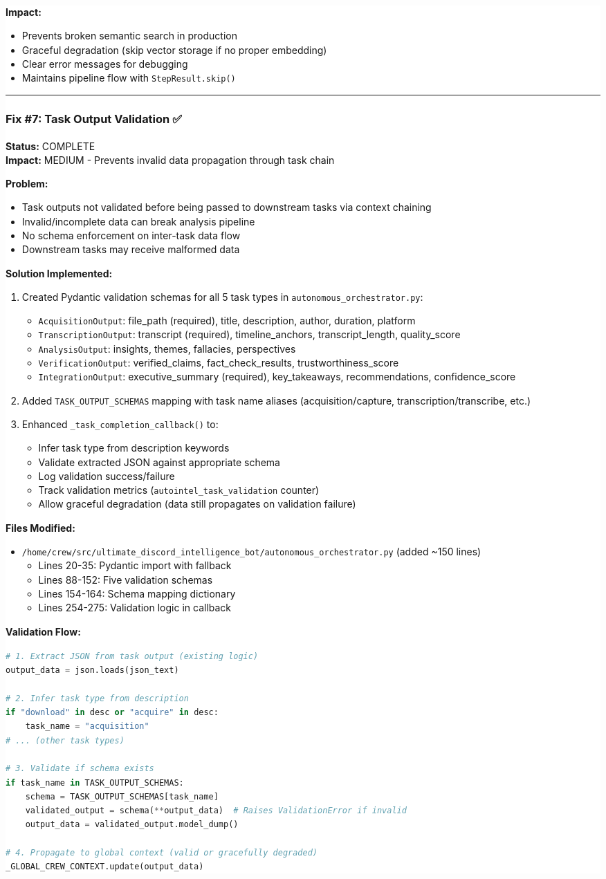 **Impact:**

- Prevents broken semantic search in production
- Graceful degradation (skip vector storage if no proper embedding)
- Clear error messages for debugging
- Maintains pipeline flow with `StepResult.skip()`

---

### Fix #7: Task Output Validation ✅

**Status:** COMPLETE  
**Impact:** MEDIUM - Prevents invalid data propagation through task chain

**Problem:**

- Task outputs not validated before being passed to downstream tasks via context chaining
- Invalid/incomplete data can break analysis pipeline
- No schema enforcement on inter-task data flow
- Downstream tasks may receive malformed data

**Solution Implemented:**

1. Created Pydantic validation schemas for all 5 task types in `autonomous_orchestrator.py`:
   - `AcquisitionOutput`: file_path (required), title, description, author, duration, platform
   - `TranscriptionOutput`: transcript (required), timeline_anchors, transcript_length, quality_score
   - `AnalysisOutput`: insights, themes, fallacies, perspectives
   - `VerificationOutput`: verified_claims, fact_check_results, trustworthiness_score
   - `IntegrationOutput`: executive_summary (required), key_takeaways, recommendations, confidence_score

2. Added `TASK_OUTPUT_SCHEMAS` mapping with task name aliases (acquisition/capture, transcription/transcribe, etc.)

3. Enhanced `_task_completion_callback()` to:
   - Infer task type from description keywords
   - Validate extracted JSON against appropriate schema
   - Log validation success/failure
   - Track validation metrics (`autointel_task_validation` counter)
   - Allow graceful degradation (data still propagates on validation failure)

**Files Modified:**

- `/home/crew/src/ultimate_discord_intelligence_bot/autonomous_orchestrator.py` (added ~150 lines)
  - Lines 20-35: Pydantic import with fallback
  - Lines 88-152: Five validation schemas
  - Lines 154-164: Schema mapping dictionary
  - Lines 254-275: Validation logic in callback

**Validation Flow:**

```python
# 1. Extract JSON from task output (existing logic)
output_data = json.loads(json_text)

# 2. Infer task type from description
if "download" in desc or "acquire" in desc:
    task_name = "acquisition"
# ... (other task types)

# 3. Validate if schema exists
if task_name in TASK_OUTPUT_SCHEMAS:
    schema = TASK_OUTPUT_SCHEMAS[task_name]
    validated_output = schema(**output_data)  # Raises ValidationError if invalid
    output_data = validated_output.model_dump()

# 4. Propagate to global context (valid or gracefully degraded)
_GLOBAL_CREW_CONTEXT.update(output_data)
```

